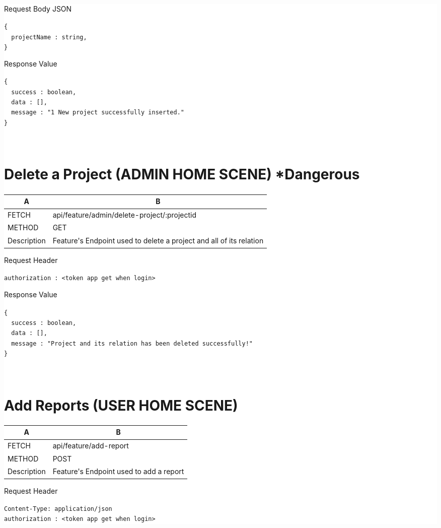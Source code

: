 Request Body JSON
```
{
  projectName : string,
}
```

Response Value
```
{
  success : boolean,
  data : [],
  message : "1 New project successfully inserted."
}
```
<br/>

# Delete a Project (ADMIN HOME SCENE) *Dangerous

| A | B |
| ----------- | ------------- |
| FETCH       | api/feature/admin/delete-project/:projectid |
| METHOD      | GET |
| Description | Feature's Endpoint used to delete a project and all of its relation |

Request Header
```
authorization : <token app get when login>
```

Response Value
```
{
  success : boolean,
  data : [],
  message : "Project and its relation has been deleted successfully!"
}
```
<br/>

# Add Reports (USER HOME SCENE)

| A | B |
| ----------- | ------------- |
| FETCH       | api/feature/add-report |
| METHOD      | POST |
| Description | Feature's Endpoint used to add a report |

Request Header
```
Content-Type: application/json
authorization : <token app get when login>
```
